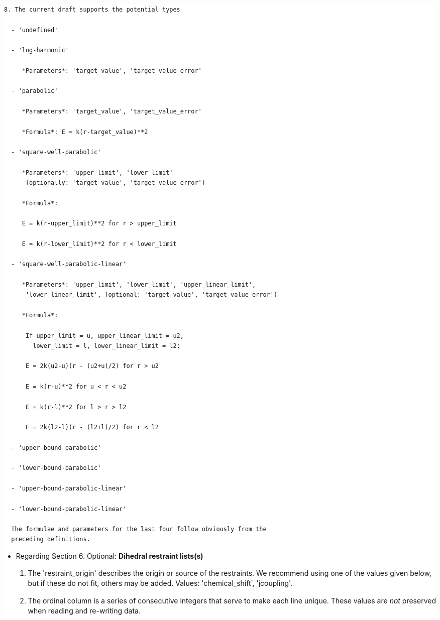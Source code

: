    8. The current draft supports the potential types

      - 'undefined'

      - 'log-harmonic'

         *Parameters*: 'target_value', 'target_value_error'

      - 'parabolic'

         *Parameters*: 'target_value', 'target_value_error'

         *Formula*: E = k(r-target_value)**2

      - 'square-well-parabolic'

         *Parameters*: 'upper_limit', 'lower_limit'
          (optionally: 'target_value', 'target_value_error')

         *Formula*:

         E = k(r-upper_limit)**2 for r > upper_limit

         E = k(r-lower_limit)**2 for r < lower_limit

      - 'square-well-parabolic-linear'

         *Parameters*: 'upper_limit', 'lower_limit', 'upper_linear_limit',
          'lower_linear_limit', (optional: 'target_value', 'target_value_error')

         *Formula*:

          If upper_limit = u, upper_linear_limit = u2,
            lower_limit = l, lower_linear_limit = l2:

          E = 2k(u2-u)(r - (u2+u)/2) for r > u2

          E = k(r-u)**2 for u < r < u2

          E = k(r-l)**2 for l > r > l2

          E = 2k(l2-l)(r - (l2+l)/2) for r < l2

      - 'upper-bound-parabolic'

      - 'lower-bound-parabolic'

      - 'upper-bound-parabolic-linear'

      - 'lower-bound-parabolic-linear'

      The formulae and parameters for the last four follow obviously from the
      preceding definitions.

  * Regarding Section 6. Optional: **Dihedral restraint lists(s)**

    1. The 'restraint_origin' describes the origin or source of the restraints.
    We recommend using one of the values given below, but if these do
    not fit, others may be added. Values: 'chemical_shift', 'jcoupling'.

    2. The ordinal column is a series of consecutive integers that serve to
    make each line unique. These values are *not* preserved when reading and
    re-writing data.
